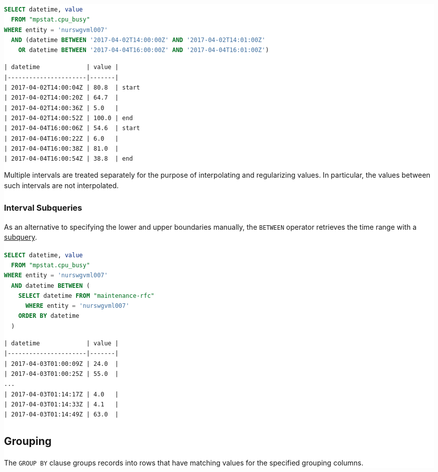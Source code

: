 ```sql
SELECT datetime, value
  FROM "mpstat.cpu_busy"
WHERE entity = 'nurswgvml007'
  AND (datetime BETWEEN '2017-04-02T14:00:00Z' AND '2017-04-02T14:01:00Z'
    OR datetime BETWEEN '2017-04-04T16:00:00Z' AND '2017-04-04T16:01:00Z')
```

```ls
| datetime             | value |
|----------------------|-------|
| 2017-04-02T14:00:04Z | 80.8  | start
| 2017-04-02T14:00:20Z | 64.7  |
| 2017-04-02T14:00:36Z | 5.0   |
| 2017-04-02T14:00:52Z | 100.0 | end
| 2017-04-04T16:00:06Z | 54.6  | start
| 2017-04-04T16:00:22Z | 6.0   |
| 2017-04-04T16:00:38Z | 81.0  |
| 2017-04-04T16:00:54Z | 38.8  | end
```

Multiple intervals are treated separately for the purpose of interpolating and regularizing values.
In particular, the values between such intervals are not interpolated.

### Interval Subqueries

As an alternative to specifying the lower and upper boundaries manually, the `BETWEEN` operator retrieves the time range with a [subquery](examples/filter-by-date.md#query-using-between-subquery).

```sql
SELECT datetime, value
  FROM "mpstat.cpu_busy"
WHERE entity = 'nurswgvml007'
  AND datetime BETWEEN (
    SELECT datetime FROM "maintenance-rfc"
      WHERE entity = 'nurswgvml007'
    ORDER BY datetime
  )
```

```ls
| datetime             | value |
|----------------------|-------|
| 2017-04-03T01:00:09Z | 24.0  |
| 2017-04-03T01:00:25Z | 55.0  |
...
| 2017-04-03T01:14:17Z | 4.0   |
| 2017-04-03T01:14:33Z | 4.1   |
| 2017-04-03T01:14:49Z | 63.0  |
```

## Grouping

The `GROUP BY` clause groups records into rows that have matching values for the specified grouping columns.
